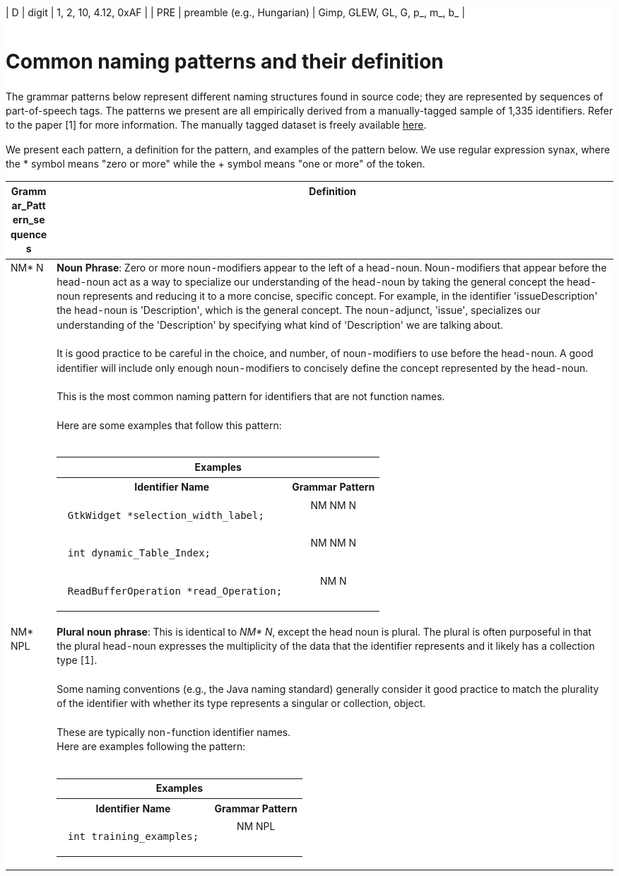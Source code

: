 | D            | digit                                   | 1, 2, 10, 4.12, 0xAF                                            |
| PRE          | preamble (e.g., Hungarian)              | Gimp, GLEW, GL, G, p_, m_, b_                                   |

# Common naming patterns and their definition
The grammar patterns below represent different naming structures found in source code; they are represented by sequences of part-of-speech tags. The patterns we present are all empirically derived from a manually-tagged sample of 1,335 identifiers. Refer to the paper [1] for more information. The manually tagged  dataset is freely available [here](https://github.com/SCANL/datasets/tree/master/grammar_patterns_data).

We present each pattern, a definition for the pattern, and examples of the pattern below. We use regular expression synax, where the \* symbol means "zero or more" while the + symbol means "one or more" of the token.

<table class="tg">
<thead>
  <tr>
    <th class="tg-0pky">Grammar_Pattern_sequences</th>
    <th style="text-align:center;font-weight:bold" class="tg-0pky">Definition</th>
  </tr>
</thead>
<tbody>
  <tr>
    <td class="tg-0pky">NM* N</td>
    <td class="tg-0pky"><b>Noun Phrase</b>: Zero or more noun-modifiers appear to the left of a head-noun. Noun-modifiers that appear before the head-noun act as a way to specialize our understanding of the head-noun by taking the general concept the head-noun represents and reducing it to a more concise, specific concept. For example, in the identifier 'issueDescription' the head-noun is 'Description', which is the general concept. The noun-adjunct, 'issue', specializes our understanding of the 'Description' by specifying what kind of 'Description' we are talking about. <br><br>It is good practice to be careful in the choice, and number, of noun-modifiers to use before the head-noun. A good identifier will include only enough noun-modifiers to concisely define the concept represented by the head-noun.<br/><br/>This is the most common naming pattern for identifiers that are not function names.<br/><br/>Here are some examples that follow this pattern:<br/><br/>
      <table style="margin-left:auto;margin-right:auto;">
       <tr><th style="text-align:center;font-weight:bold" colspan=2>Examples</th></tr>
       <tr><th style="text-align:center;font-weight:bold">Identifier Name</th><th style="font-weight:bold">Grammar Pattern</th></tr>
       <tr><td><pre lang="javascript"> GtkWidget *selection_width_label; </pre></td><td style="text-align:center">NM NM N</td></tr>
       <tr><td><pre lang="C++"> int dynamic_Table_Index;</pre></td><td style="text-align:center">NM NM N</td></tr>
       <tr><td><pre lang="javascript"> ReadBufferOperation *read_Operation;</pre></td><td style="text-align:center">NM N</td></tr>
      </table>
    </td>
  </tr>
    <tr>
    <td class="tg-0pky">NM* NPL</td>
    <td class="tg-0pky"><b>Plural noun phrase</b>: This is identical to <I>NM* N</I>, except the head noun is plural.  The plural is often purposeful in that the plural head-noun expresses the multiplicity of the data that the identifier represents and it likely has a collection type [1].<br><br>
Some naming conventions (e.g., the Java naming standard) generally consider it good practice to match the plurality of the identifier with whether its type represents a singular or collection, object.<br><br> These are typically non-function identifier names.<br/>Here are examples following the pattern:<br/><br/>
      <table style="margin-left:auto;margin-right:auto;">
       <tr><th style="text-align:center;font-weight:bold" colspan=2>Examples</th></tr>
       <tr><th style="text-align:center;font-weight:bold">Identifier Name</th><th style="font-weight:bold">Grammar Pattern</th></tr>
       <tr><td><pre lang="C++"> int training_examples; </pre></td><td style="text-align:center">NM NPL</td></tr>
